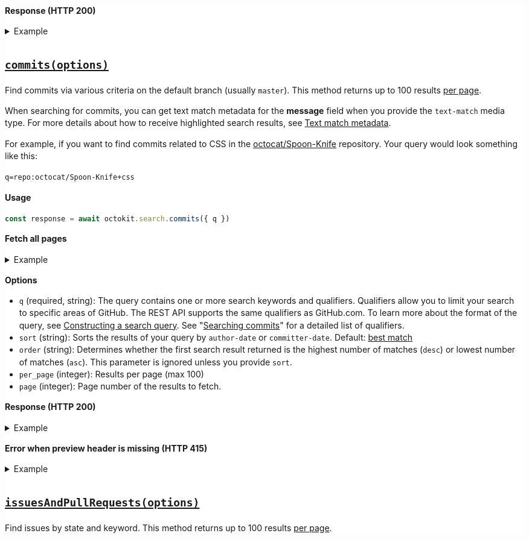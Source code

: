 **Response (HTTP 200)**

<details><summary>Example</summary></details>

## [`commits(options)`](https://docs.github.com/v3/search/#search-commits)

Find commits via various criteria on the default branch (usually `master`). This method returns up to 100 results [per page](https://docs.github.com/rest/overview/resources-in-the-rest-api#pagination).

When searching for commits, you can get text match metadata for the **message** field when you provide the `text-match` media type. For more details about how to receive highlighted search results, see [Text match metadata](https://docs.github.com/rest/reference/search#text-match-metadata).

For example, if you want to find commits related to CSS in the [octocat/Spoon-Knife](https://github.com/octocat/Spoon-Knife) repository. Your query would look something like this:

`q=repo:octocat/Spoon-Knife+css`

**Usage**

```js
const response = await octokit.search.commits({ q })
```

**Fetch all pages**

<details><summary>Example</summary></details>

**Options**

- `q` (required, string): The query contains one or more search keywords and qualifiers. Qualifiers allow you to limit your search to specific areas of GitHub. The REST API supports the same qualifiers as GitHub.com. To learn more about the format of the query, see [Constructing a search query](https://docs.github.com/rest/reference/search#constructing-a-search-query). See "[Searching commits](https://help.github.com/articles/searching-commits/)" for a detailed list of qualifiers.
- `sort` (string): Sorts the results of your query by `author-date` or `committer-date`. Default: [best match](https://docs.github.com/rest/reference/search#ranking-search-results)
- `order` (string): Determines whether the first search result returned is the highest number of matches (`desc`) or lowest number of matches (`asc`). This parameter is ignored unless you provide `sort`.
- `per_page` (integer): Results per page (max 100)
- `page` (integer): Page number of the results to fetch.

**Response (HTTP 200)**

<details><summary>Example</summary></details>

**Error when preview header is missing (HTTP 415)**

<details><summary>Example</summary></details>

## [`issuesAndPullRequests(options)`](https://docs.github.com/v3/search/#search-issues-and-pull-requests)

Find issues by state and keyword. This method returns up to 100 results [per page](https://docs.github.com/rest/overview/resources-in-the-rest-api#pagination).

